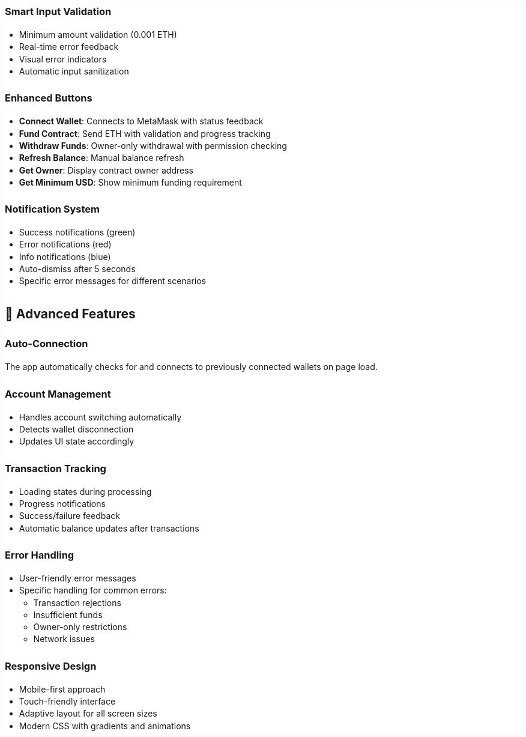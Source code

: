 ### Smart Input Validation
- Minimum amount validation (0.001 ETH)
- Real-time error feedback
- Visual error indicators
- Automatic input sanitization

### Enhanced Buttons
- **Connect Wallet**: Connects to MetaMask with status feedback
- **Fund Contract**: Send ETH with validation and progress tracking
- **Withdraw Funds**: Owner-only withdrawal with permission checking
- **Refresh Balance**: Manual balance refresh
- **Get Owner**: Display contract owner address
- **Get Minimum USD**: Show minimum funding requirement

### Notification System
- Success notifications (green)
- Error notifications (red)
- Info notifications (blue)
- Auto-dismiss after 5 seconds
- Specific error messages for different scenarios

## 🔧 Advanced Features

### Auto-Connection
The app automatically checks for and connects to previously connected wallets on page load.

### Account Management
- Handles account switching automatically
- Detects wallet disconnection
- Updates UI state accordingly

### Transaction Tracking
- Loading states during processing
- Progress notifications
- Success/failure feedback
- Automatic balance updates after transactions

### Error Handling
- User-friendly error messages
- Specific handling for common errors:
  - Transaction rejections
  - Insufficient funds
  - Owner-only restrictions
  - Network issues

### Responsive Design
- Mobile-first approach
- Touch-friendly interface
- Adaptive layout for all screen sizes
- Modern CSS with gradients and animations
